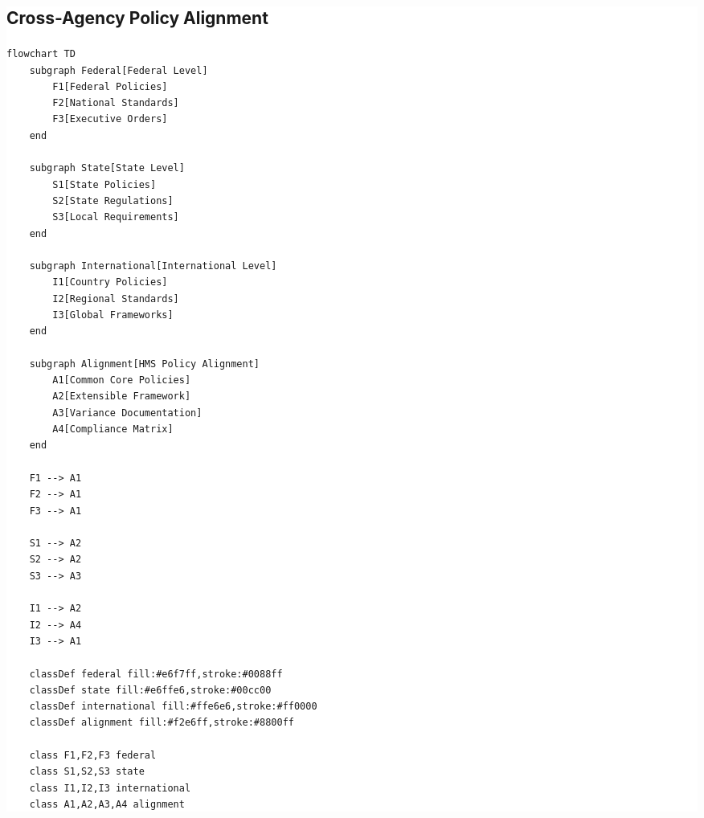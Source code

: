 ## Cross-Agency Policy Alignment

```mermaid
flowchart TD
    subgraph Federal[Federal Level]
        F1[Federal Policies]
        F2[National Standards]
        F3[Executive Orders]
    end
    
    subgraph State[State Level]
        S1[State Policies]
        S2[State Regulations]
        S3[Local Requirements]
    end
    
    subgraph International[International Level]
        I1[Country Policies]
        I2[Regional Standards]
        I3[Global Frameworks]
    end
    
    subgraph Alignment[HMS Policy Alignment]
        A1[Common Core Policies]
        A2[Extensible Framework]
        A3[Variance Documentation]
        A4[Compliance Matrix]
    end
    
    F1 --> A1
    F2 --> A1
    F3 --> A1
    
    S1 --> A2
    S2 --> A2
    S3 --> A3
    
    I1 --> A2
    I2 --> A4
    I3 --> A1
    
    classDef federal fill:#e6f7ff,stroke:#0088ff
    classDef state fill:#e6ffe6,stroke:#00cc00
    classDef international fill:#ffe6e6,stroke:#ff0000
    classDef alignment fill:#f2e6ff,stroke:#8800ff
    
    class F1,F2,F3 federal
    class S1,S2,S3 state
    class I1,I2,I3 international
    class A1,A2,A3,A4 alignment
```
